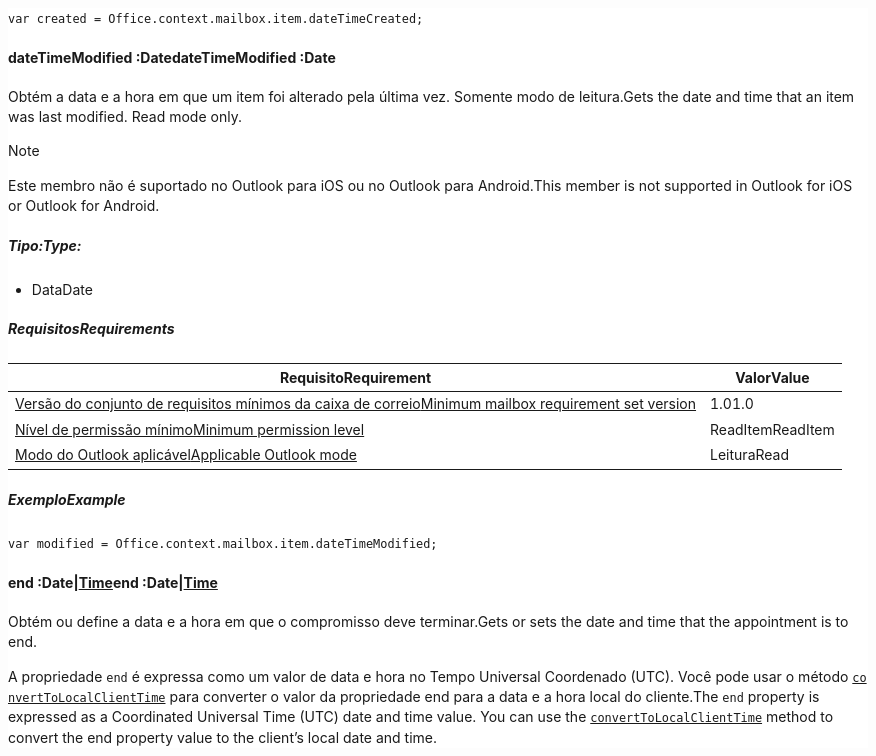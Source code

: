 ```
var created = Office.context.mailbox.item.dateTimeCreated;
```

#### <a name="datetimemodified-date"></a><span data-ttu-id="31e9a-298">dateTimeModified :Date</span><span class="sxs-lookup"><span data-stu-id="31e9a-298">dateTimeModified :Date</span></span>

<span data-ttu-id="31e9a-p110">Obtém a data e a hora em que um item foi alterado pela última vez. Somente modo de leitura.</span><span class="sxs-lookup"><span data-stu-id="31e9a-p110">Gets the date and time that an item was last modified. Read mode only.</span></span>

> [!NOTE]
> <span data-ttu-id="31e9a-301">Este membro não é suportado no Outlook para iOS ou no Outlook para Android.</span><span class="sxs-lookup"><span data-stu-id="31e9a-301">This member is not supported in Outlook for iOS or Outlook for Android.</span></span>

##### <a name="type"></a><span data-ttu-id="31e9a-302">Tipo:</span><span class="sxs-lookup"><span data-stu-id="31e9a-302">Type:</span></span>

*   <span data-ttu-id="31e9a-303">Data</span><span class="sxs-lookup"><span data-stu-id="31e9a-303">Date</span></span>

##### <a name="requirements"></a><span data-ttu-id="31e9a-304">Requisitos</span><span class="sxs-lookup"><span data-stu-id="31e9a-304">Requirements</span></span>

|<span data-ttu-id="31e9a-305">Requisito</span><span class="sxs-lookup"><span data-stu-id="31e9a-305">Requirement</span></span>| <span data-ttu-id="31e9a-306">Valor</span><span class="sxs-lookup"><span data-stu-id="31e9a-306">Value</span></span>|
|---|---|
|[<span data-ttu-id="31e9a-307">Versão do conjunto de requisitos mínimos da caixa de correio</span><span class="sxs-lookup"><span data-stu-id="31e9a-307">Minimum mailbox requirement set version</span></span>](/javascript/office/requirement-sets/outlook-api-requirement-sets)| <span data-ttu-id="31e9a-308">1.0</span><span class="sxs-lookup"><span data-stu-id="31e9a-308">1.0</span></span>|
|[<span data-ttu-id="31e9a-309">Nível de permissão mínimo</span><span class="sxs-lookup"><span data-stu-id="31e9a-309">Minimum permission level</span></span>](https://docs.microsoft.com/outlook/add-ins/understanding-outlook-add-in-permissions)| <span data-ttu-id="31e9a-310">ReadItem</span><span class="sxs-lookup"><span data-stu-id="31e9a-310">ReadItem</span></span>|
|[<span data-ttu-id="31e9a-311">Modo do Outlook aplicável</span><span class="sxs-lookup"><span data-stu-id="31e9a-311">Applicable Outlook mode</span></span>](https://docs.microsoft.com/outlook/add-ins/#extension-points)| <span data-ttu-id="31e9a-312">Leitura</span><span class="sxs-lookup"><span data-stu-id="31e9a-312">Read</span></span>|

##### <a name="example"></a><span data-ttu-id="31e9a-313">Exemplo</span><span class="sxs-lookup"><span data-stu-id="31e9a-313">Example</span></span>

```
var modified = Office.context.mailbox.item.dateTimeModified;
```

####  <a name="end-datetimejavascriptapioutlook16officetime"></a><span data-ttu-id="31e9a-314">end :Date|[Time](/javascript/api/outlook_1_6/office.time)</span><span class="sxs-lookup"><span data-stu-id="31e9a-314">end :Date|[Time](/javascript/api/outlook_1_6/office.time)</span></span>

<span data-ttu-id="31e9a-315">Obtém ou define a data e a hora em que o compromisso deve terminar.</span><span class="sxs-lookup"><span data-stu-id="31e9a-315">Gets or sets the date and time that the appointment is to end.</span></span>

<span data-ttu-id="31e9a-p111">A propriedade `end` é expressa como um valor de data e hora no Tempo Universal Coordenado (UTC). Você pode usar o método [`convertToLocalClientTime`](office.context.mailbox.md#converttolocalclienttimetimevalue--localclienttimejavascriptapioutlook16officelocalclienttime) para converter o valor da propriedade end para a data e a hora local do cliente.</span><span class="sxs-lookup"><span data-stu-id="31e9a-p111">The `end` property is expressed as a Coordinated Universal Time (UTC) date and time value. You can use the [`convertToLocalClientTime`](office.context.mailbox.md#converttolocalclienttimetimevalue--localclienttimejavascriptapioutlook16officelocalclienttime) method to convert the end property value to the client’s local date and time.</span></span>

